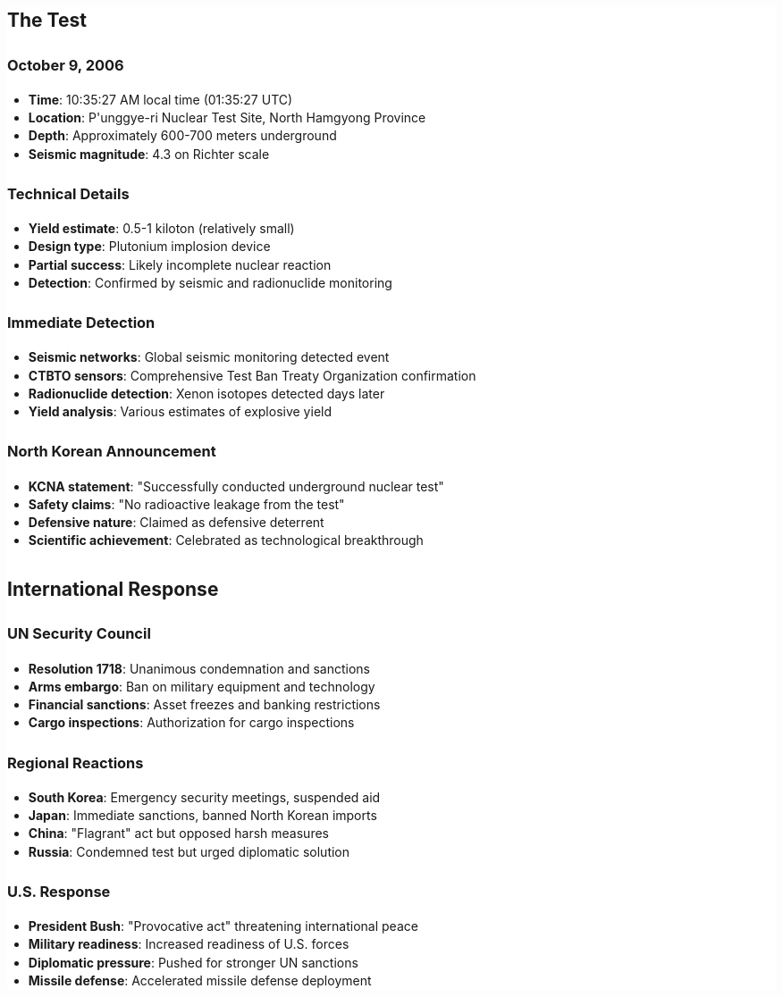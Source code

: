 ## The Test

### October 9, 2006

- **Time**: 10:35:27 AM local time (01:35:27 UTC)
- **Location**: P'unggye-ri Nuclear Test Site, North Hamgyong Province
- **Depth**: Approximately 600-700 meters underground
- **Seismic magnitude**: 4.3 on Richter scale

### Technical Details

- **Yield estimate**: 0.5-1 kiloton (relatively small)
- **Design type**: Plutonium implosion device
- **Partial success**: Likely incomplete nuclear reaction
- **Detection**: Confirmed by seismic and radionuclide monitoring

### Immediate Detection

- **Seismic networks**: Global seismic monitoring detected event
- **CTBTO sensors**: Comprehensive Test Ban Treaty Organization confirmation
- **Radionuclide detection**: Xenon isotopes detected days later
- **Yield analysis**: Various estimates of explosive yield

### North Korean Announcement

- **KCNA statement**: "Successfully conducted underground nuclear test"
- **Safety claims**: "No radioactive leakage from the test"
- **Defensive nature**: Claimed as defensive deterrent
- **Scientific achievement**: Celebrated as technological breakthrough

## International Response

### UN Security Council

- **Resolution 1718**: Unanimous condemnation and sanctions
- **Arms embargo**: Ban on military equipment and technology
- **Financial sanctions**: Asset freezes and banking restrictions
- **Cargo inspections**: Authorization for cargo inspections

### Regional Reactions

- **South Korea**: Emergency security meetings, suspended aid
- **Japan**: Immediate sanctions, banned North Korean imports
- **China**: "Flagrant" act but opposed harsh measures
- **Russia**: Condemned test but urged diplomatic solution

### U.S. Response

- **President Bush**: "Provocative act" threatening international peace
- **Military readiness**: Increased readiness of U.S. forces
- **Diplomatic pressure**: Pushed for stronger UN sanctions
- **Missile defense**: Accelerated missile defense deployment
